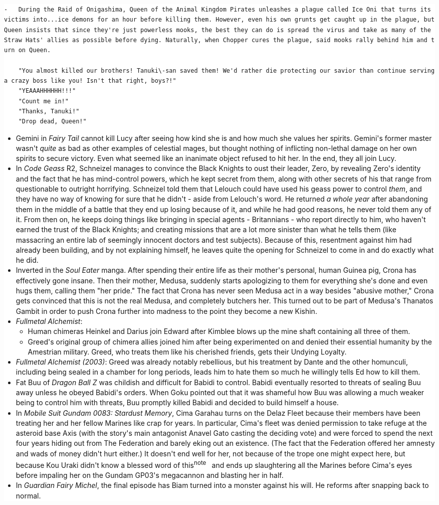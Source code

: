     -   During the Raid of Onigashima, Queen of the Animal Kingdom Pirates unleashes a plague called Ice Oni that turns its victims into...ice demons for an hour before killing them. However, even his own grunts get caught up in the plague, but Queen insists that since they're just powerless mooks, the best they can do is spread the virus and take as many of the Straw Hats' allies as possible before dying. Naturally, when Chopper cures the plague, said mooks rally behind him and turn on Queen.
        
        "You almost killed our brothers! Tanuki\-san saved them! We'd rather die protecting our savior than continue serving a crazy boss like you! Isn't that right, boys?!"  
        "YEAAAHHHHHH!!!"  
        "Count me in!"  
        "Thanks, Tanuki!"  
        "Drop dead, Queen!"
        
-   Gemini in _Fairy Tail_ cannot kill Lucy after seeing how kind she is and how much she values her spirits. Gemini's former master wasn't _quite_ as bad as other examples of celestial mages, but thought nothing of inflicting non-lethal damage on her own spirits to secure victory. Even what seemed like an inanimate object refused to hit her. In the end, they all join Lucy.
-   In _Code Geass_ R2, Schneizel manages to convince the Black Knights to oust their leader, Zero, by revealing Zero's identity and the fact that he has mind-control powers, which he kept secret from them, along with other secrets of his that range from questionable to outright horrifying. Schneizel told them that Lelouch could have used his geass power to control _them_, and they have no way of knowing for sure that he didn't - aside from Lelouch's word. He returned _a whole year_ after abandoning them in the middle of a battle that they end up losing because of it, and while he had good reasons, he never told them any of it. From then on, he keeps doing things like bringing in special agents - Britannians - who report directly to him, who haven't earned the trust of the Black Knights; and creating missions that are a lot more sinister than what he tells them (like massacring an entire lab of seemingly innocent doctors and test subjects). Because of this, resentment against him had already been building, and by not explaining himself, he leaves quite the opening for Schneizel to come in and do exactly what he did.
-   Inverted in the _Soul Eater_ manga. After spending their entire life as their mother's personal, human Guinea pig, Crona has effectively gone insane. Then their mother, Medusa, suddenly starts apologizing to them for everything she's done and even hugs them, calling them "her pride." The fact that Crona has never seen Medusa act in a way besides "abusive mother," Crona gets convinced that this is not the real Medusa, and completely butchers her. This turned out to be part of Medusa's Thanatos Gambit in order to push Crona further into madness to the point they become a new Kishin.
-   _Fullmetal Alchemist_:
    -   Human chimeras Heinkel and Darius join Edward after Kimblee blows up the mine shaft containing all three of them.
    -   Greed's original group of chimera allies joined him after being experimented on and denied their essential humanity by the Amestrian military. Greed, who treats them like his cherished friends, gets their Undying Loyalty.
-   _Fullmetal Alchemist (2003)_: Greed was already notably rebellious, but his treatment by Dante and the other homunculi, including being sealed in a chamber for long periods, leads him to hate them so much he willingly tells Ed how to kill them.
-   Fat Buu of _Dragon Ball Z_ was childish and difficult for Babidi to control. Babidi eventually resorted to threats of sealing Buu away unless he obeyed Babidi's orders. When Goku pointed out that it was shameful how Buu was allowing a much weaker being to control him with threats, Buu promptly killed Babidi and decided to build himself a house.
-   In _Mobile Suit Gundam 0083: Stardust Memory_, Cima Garahau turns on the Delaz Fleet because their members have been treating her and her fellow Marines like crap for years. In particular, Cima's fleet was denied permission to take refuge at the asteroid base Axis (with the story's main antagonist Anavel Gato casting the deciding vote) and were forced to spend the next four years hiding out from The Federation and barely eking out an existence. (The fact that the Federation offered her amnesty and wads of money didn't hurt either.) It doesn't end well for her, not because of the trope one might expect here, but because Kou Uraki didn't know a blessed word of this<sup>note&nbsp;</sup>  and ends up slaughtering all the Marines before Cima's eyes before impaling her on the Gundam GP03's megacannon and blasting her in half.
-   In _Guardian Fairy Michel_, the final episode has Biam turned into a monster against his will. He reforms after snapping back to normal.